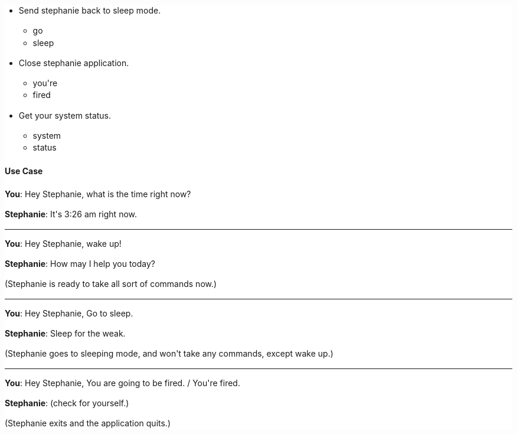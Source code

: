 - Send stephanie back to sleep mode.
    - go
    - sleep

- Close stephanie application.
    - you're
    - fired

- Get your system status.
    - system
    - status

#### Use Case

**You**: Hey Stephanie, what is the time right now?

**Stephanie**: It's 3:26 am right now.

<hr>

**You**: Hey Stephanie, wake up!

**Stephanie**: How may I help you today?

(Stephanie is ready to take all sort of commands now.)

<hr>

**You**: Hey Stephanie, Go to sleep.

**Stephanie**: Sleep for the weak.

(Stephanie goes to sleeping mode, and won't take any commands, except wake up.)

<hr>

**You**: Hey Stephanie, You are going to be fired. / You're fired.

**Stephanie**: (check for yourself.)

(Stephanie exits and the application quits.)
